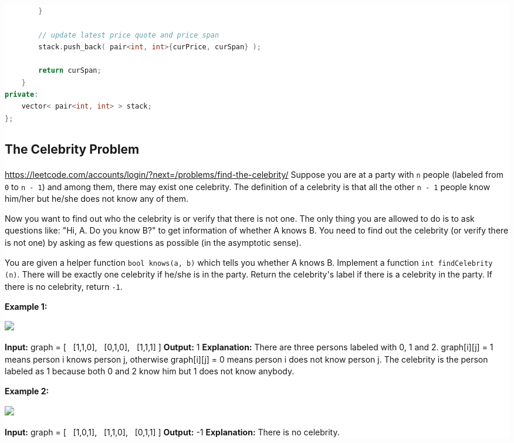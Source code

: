 ```cpp
        }
        
        // update latest price quote and price span
        stack.push_back( pair<int, int>{curPrice, curSpan} );
        
        return curSpan;
    }
private:
    vector< pair<int, int> > stack;
};
```

## The Celebrity Problem
https://leetcode.com/accounts/login/?next=/problems/find-the-celebrity/
Suppose you are at a party with `n` people (labeled from `0` to `n - 1`) and among them, there may exist one celebrity. The definition of a celebrity is that all the other `n - 1` people know him/her but he/she does not know any of them.

Now you want to find out who the celebrity is or verify that there is not one. The only thing you are allowed to do is to ask questions like: "Hi, A. Do you know B?" to get information of whether A knows B. You need to find out the celebrity (or verify there is not one) by asking as few questions as possible (in the asymptotic sense).

You are given a helper function `bool knows(a, b)` which tells you whether A knows B. Implement a function `int findCelebrity(n)`. There will be exactly one celebrity if he/she is in the party. Return the celebrity's label if there is a celebrity in the party. If there is no celebrity, return `-1`.

**Example 1:**

![](https://assets.leetcode.com/uploads/2019/02/02/277_example_1_bold.PNG)

**Input:** graph = [
  [1,1,0],
  [0,1,0],
  [1,1,1]
]
**Output:** 1
**Explanation:** There are three persons labeled with 0, 1 and 2. graph[i][j] = 1 means person i knows person j, otherwise graph[i][j] = 0 means person i does not know person j. The celebrity is the person labeled as 1 because both 0 and 2 know him but 1 does not know anybody.

**Example 2:**

![](https://assets.leetcode.com/uploads/2019/02/02/277_example_2.PNG)

**Input:** graph = [
  [1,0,1],
  [1,1,0],
  [0,1,1]
]
**Output:** -1
**Explanation:** There is no celebrity.
